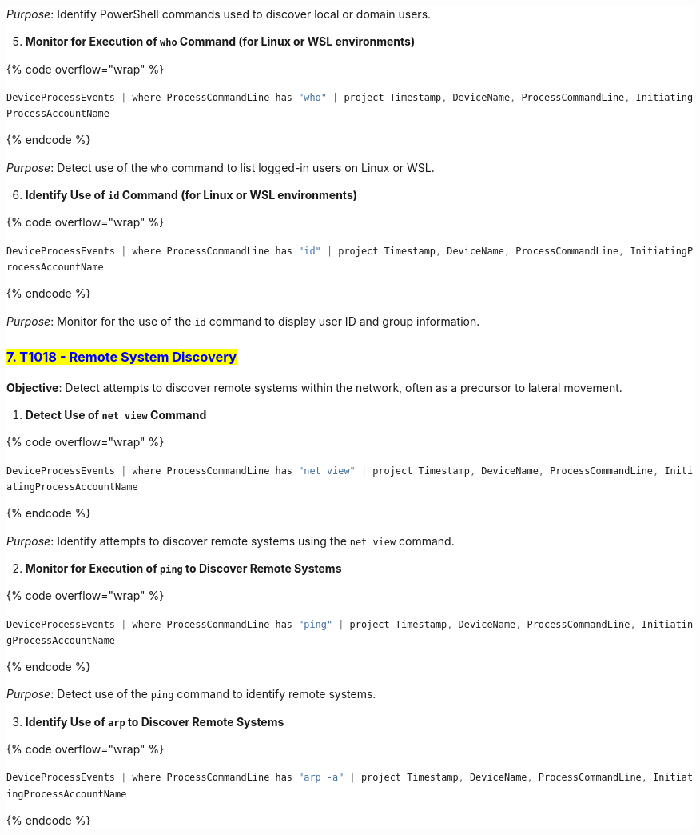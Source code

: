 _Purpose_: Identify PowerShell commands used to discover local or domain users.

5. **Monitor for Execution of `who` Command (for Linux or WSL environments)**

{% code overflow="wrap" %}
```cs
DeviceProcessEvents | where ProcessCommandLine has "who" | project Timestamp, DeviceName, ProcessCommandLine, InitiatingProcessAccountName
```
{% endcode %}

_Purpose_: Detect use of the `who` command to list logged-in users on Linux or WSL.

6. **Identify Use of `id` Command (for Linux or WSL environments)**

{% code overflow="wrap" %}
```cs
DeviceProcessEvents | where ProcessCommandLine has "id" | project Timestamp, DeviceName, ProcessCommandLine, InitiatingProcessAccountName
```
{% endcode %}

_Purpose_: Monitor for the use of the `id` command to display user ID and group information.

### <mark style="color:blue;">**7. T1018 - Remote System Discovery**</mark>

**Objective**: Detect attempts to discover remote systems within the network, often as a precursor to lateral movement.&#x20;

1. **Detect Use of `net view` Command**

{% code overflow="wrap" %}
```cs
DeviceProcessEvents | where ProcessCommandLine has "net view" | project Timestamp, DeviceName, ProcessCommandLine, InitiatingProcessAccountName
```
{% endcode %}

_Purpose_: Identify attempts to discover remote systems using the `net view` command.

2. **Monitor for Execution of `ping` to Discover Remote Systems**

{% code overflow="wrap" %}
```cs
DeviceProcessEvents | where ProcessCommandLine has "ping" | project Timestamp, DeviceName, ProcessCommandLine, InitiatingProcessAccountName
```
{% endcode %}

_Purpose_: Detect use of the `ping` command to identify remote systems.

3. **Identify Use of `arp` to Discover Remote Systems**

{% code overflow="wrap" %}
```cs
DeviceProcessEvents | where ProcessCommandLine has "arp -a" | project Timestamp, DeviceName, ProcessCommandLine, InitiatingProcessAccountName
```
{% endcode %}
